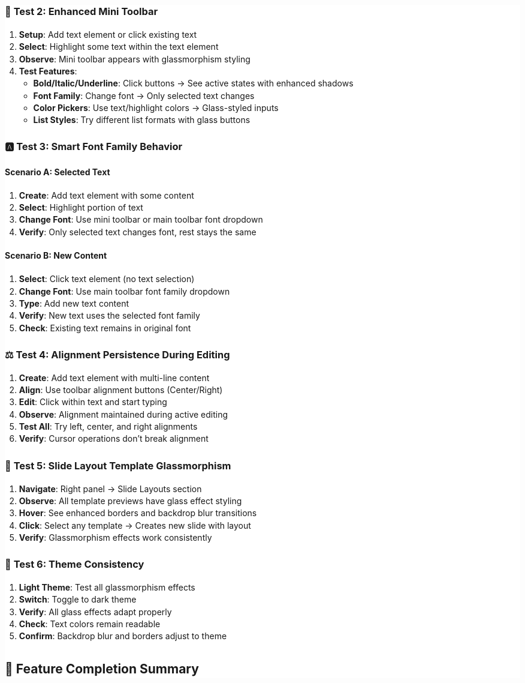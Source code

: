 ### 📝 **Test 2: Enhanced Mini Toolbar**
1. **Setup**: Add text element or click existing text
2. **Select**: Highlight some text within the text element
3. **Observe**: Mini toolbar appears with glassmorphism styling
4. **Test Features**:
   - **Bold/Italic/Underline**: Click buttons → See active states with enhanced shadows
   - **Font Family**: Change font → Only selected text changes
   - **Color Pickers**: Use text/highlight colors → Glass-styled inputs
   - **List Styles**: Try different list formats with glass buttons

### 🅰️ **Test 3: Smart Font Family Behavior**

#### **Scenario A: Selected Text**
1. **Create**: Add text element with some content
2. **Select**: Highlight portion of text
3. **Change Font**: Use mini toolbar or main toolbar font dropdown
4. **Verify**: Only selected text changes font, rest stays the same

#### **Scenario B: New Content**
1. **Select**: Click text element (no text selection)
2. **Change Font**: Use main toolbar font family dropdown
3. **Type**: Add new text content
4. **Verify**: New text uses the selected font family
5. **Check**: Existing text remains in original font

### ⚖️ **Test 4: Alignment Persistence During Editing**
1. **Create**: Add text element with multi-line content
2. **Align**: Use toolbar alignment buttons (Center/Right)
3. **Edit**: Click within text and start typing
4. **Observe**: Alignment maintained during active editing
5. **Test All**: Try left, center, and right alignments
6. **Verify**: Cursor operations don’t break alignment

### 🎨 **Test 5: Slide Layout Template Glassmorphism**
1. **Navigate**: Right panel → Slide Layouts section
2. **Observe**: All template previews have glass effect styling
3. **Hover**: See enhanced borders and backdrop blur transitions
4. **Click**: Select any template → Creates new slide with layout
5. **Verify**: Glassmorphism effects work consistently

### 🌆 **Test 6: Theme Consistency**
1. **Light Theme**: Test all glassmorphism effects
2. **Switch**: Toggle to dark theme
3. **Verify**: All glass effects adapt properly
4. **Check**: Text colors remain readable
5. **Confirm**: Backdrop blur and borders adjust to theme

## 🎉 **Feature Completion Summary**
